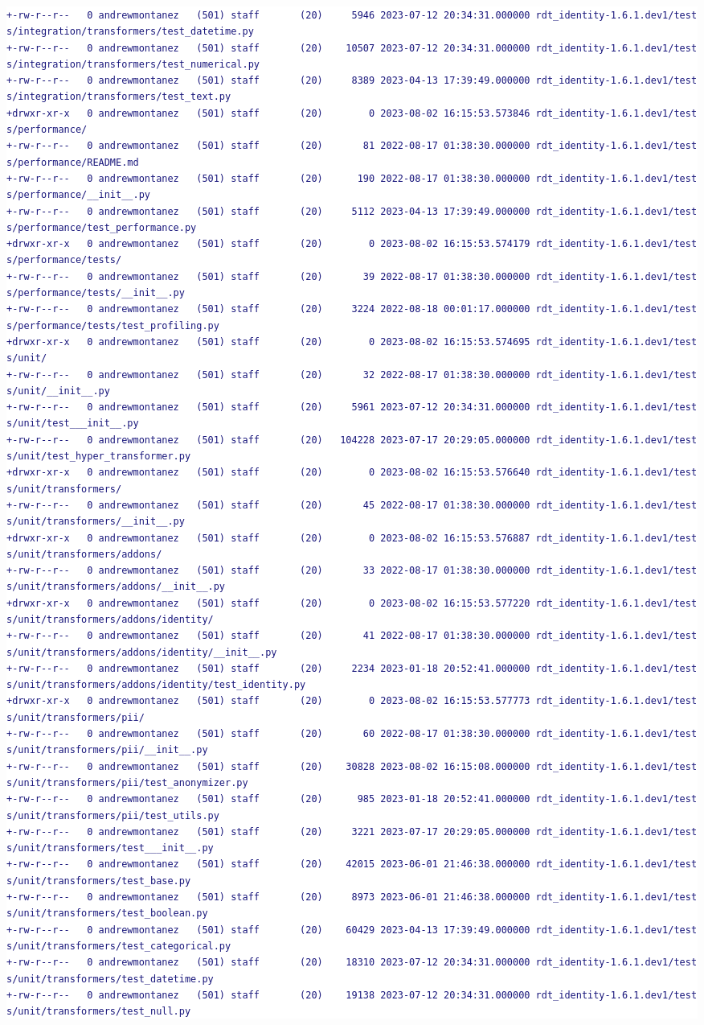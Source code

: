 ```diff
+-rw-r--r--   0 andrewmontanez   (501) staff       (20)     5946 2023-07-12 20:34:31.000000 rdt_identity-1.6.1.dev1/tests/integration/transformers/test_datetime.py
+-rw-r--r--   0 andrewmontanez   (501) staff       (20)    10507 2023-07-12 20:34:31.000000 rdt_identity-1.6.1.dev1/tests/integration/transformers/test_numerical.py
+-rw-r--r--   0 andrewmontanez   (501) staff       (20)     8389 2023-04-13 17:39:49.000000 rdt_identity-1.6.1.dev1/tests/integration/transformers/test_text.py
+drwxr-xr-x   0 andrewmontanez   (501) staff       (20)        0 2023-08-02 16:15:53.573846 rdt_identity-1.6.1.dev1/tests/performance/
+-rw-r--r--   0 andrewmontanez   (501) staff       (20)       81 2022-08-17 01:38:30.000000 rdt_identity-1.6.1.dev1/tests/performance/README.md
+-rw-r--r--   0 andrewmontanez   (501) staff       (20)      190 2022-08-17 01:38:30.000000 rdt_identity-1.6.1.dev1/tests/performance/__init__.py
+-rw-r--r--   0 andrewmontanez   (501) staff       (20)     5112 2023-04-13 17:39:49.000000 rdt_identity-1.6.1.dev1/tests/performance/test_performance.py
+drwxr-xr-x   0 andrewmontanez   (501) staff       (20)        0 2023-08-02 16:15:53.574179 rdt_identity-1.6.1.dev1/tests/performance/tests/
+-rw-r--r--   0 andrewmontanez   (501) staff       (20)       39 2022-08-17 01:38:30.000000 rdt_identity-1.6.1.dev1/tests/performance/tests/__init__.py
+-rw-r--r--   0 andrewmontanez   (501) staff       (20)     3224 2022-08-18 00:01:17.000000 rdt_identity-1.6.1.dev1/tests/performance/tests/test_profiling.py
+drwxr-xr-x   0 andrewmontanez   (501) staff       (20)        0 2023-08-02 16:15:53.574695 rdt_identity-1.6.1.dev1/tests/unit/
+-rw-r--r--   0 andrewmontanez   (501) staff       (20)       32 2022-08-17 01:38:30.000000 rdt_identity-1.6.1.dev1/tests/unit/__init__.py
+-rw-r--r--   0 andrewmontanez   (501) staff       (20)     5961 2023-07-12 20:34:31.000000 rdt_identity-1.6.1.dev1/tests/unit/test___init__.py
+-rw-r--r--   0 andrewmontanez   (501) staff       (20)   104228 2023-07-17 20:29:05.000000 rdt_identity-1.6.1.dev1/tests/unit/test_hyper_transformer.py
+drwxr-xr-x   0 andrewmontanez   (501) staff       (20)        0 2023-08-02 16:15:53.576640 rdt_identity-1.6.1.dev1/tests/unit/transformers/
+-rw-r--r--   0 andrewmontanez   (501) staff       (20)       45 2022-08-17 01:38:30.000000 rdt_identity-1.6.1.dev1/tests/unit/transformers/__init__.py
+drwxr-xr-x   0 andrewmontanez   (501) staff       (20)        0 2023-08-02 16:15:53.576887 rdt_identity-1.6.1.dev1/tests/unit/transformers/addons/
+-rw-r--r--   0 andrewmontanez   (501) staff       (20)       33 2022-08-17 01:38:30.000000 rdt_identity-1.6.1.dev1/tests/unit/transformers/addons/__init__.py
+drwxr-xr-x   0 andrewmontanez   (501) staff       (20)        0 2023-08-02 16:15:53.577220 rdt_identity-1.6.1.dev1/tests/unit/transformers/addons/identity/
+-rw-r--r--   0 andrewmontanez   (501) staff       (20)       41 2022-08-17 01:38:30.000000 rdt_identity-1.6.1.dev1/tests/unit/transformers/addons/identity/__init__.py
+-rw-r--r--   0 andrewmontanez   (501) staff       (20)     2234 2023-01-18 20:52:41.000000 rdt_identity-1.6.1.dev1/tests/unit/transformers/addons/identity/test_identity.py
+drwxr-xr-x   0 andrewmontanez   (501) staff       (20)        0 2023-08-02 16:15:53.577773 rdt_identity-1.6.1.dev1/tests/unit/transformers/pii/
+-rw-r--r--   0 andrewmontanez   (501) staff       (20)       60 2022-08-17 01:38:30.000000 rdt_identity-1.6.1.dev1/tests/unit/transformers/pii/__init__.py
+-rw-r--r--   0 andrewmontanez   (501) staff       (20)    30828 2023-08-02 16:15:08.000000 rdt_identity-1.6.1.dev1/tests/unit/transformers/pii/test_anonymizer.py
+-rw-r--r--   0 andrewmontanez   (501) staff       (20)      985 2023-01-18 20:52:41.000000 rdt_identity-1.6.1.dev1/tests/unit/transformers/pii/test_utils.py
+-rw-r--r--   0 andrewmontanez   (501) staff       (20)     3221 2023-07-17 20:29:05.000000 rdt_identity-1.6.1.dev1/tests/unit/transformers/test___init__.py
+-rw-r--r--   0 andrewmontanez   (501) staff       (20)    42015 2023-06-01 21:46:38.000000 rdt_identity-1.6.1.dev1/tests/unit/transformers/test_base.py
+-rw-r--r--   0 andrewmontanez   (501) staff       (20)     8973 2023-06-01 21:46:38.000000 rdt_identity-1.6.1.dev1/tests/unit/transformers/test_boolean.py
+-rw-r--r--   0 andrewmontanez   (501) staff       (20)    60429 2023-04-13 17:39:49.000000 rdt_identity-1.6.1.dev1/tests/unit/transformers/test_categorical.py
+-rw-r--r--   0 andrewmontanez   (501) staff       (20)    18310 2023-07-12 20:34:31.000000 rdt_identity-1.6.1.dev1/tests/unit/transformers/test_datetime.py
+-rw-r--r--   0 andrewmontanez   (501) staff       (20)    19138 2023-07-12 20:34:31.000000 rdt_identity-1.6.1.dev1/tests/unit/transformers/test_null.py
```